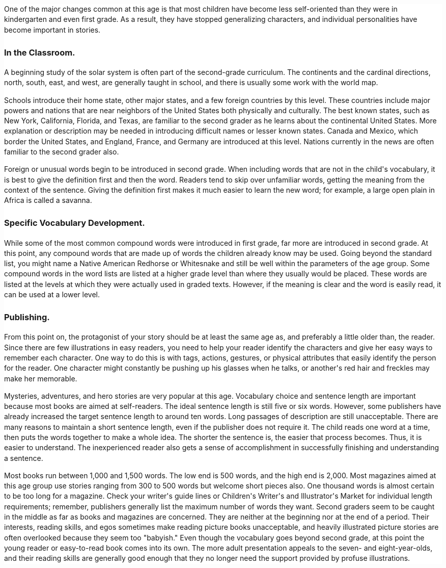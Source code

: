 One of the major changes common at this age is that most children have become less self-oriented than they were in kindergarten and even first grade. As a result, they have stopped generalizing characters, and individual personalities have become important in stories.

### In the Classroom.

A beginning study of the solar system is often part of the second-grade curriculum. The continents and the cardinal directions, north, south, east, and west, are generally taught in school, and there is usually some work with the world map.

Schools introduce their home state, other major states, and a few foreign countries by this level. These countries include major powers and nations that are near neighbors of the United States both physically and culturally. The best known states, such as New York, California, Florida, and Texas, are familiar to the second grader as he learns about the continental United States. More explanation or description may be needed in introducing difficult names or lesser known states. Canada and Mexico, which border the United States, and England, France, and Germany are introduced at this level. Nations currently in the news are often familiar to the second grader also. 

Foreign or unusual words begin to be introduced in second grade. When including words that are not in the child's vocabulary, it is best to give the definition first and then the word. Readers tend to skip over unfamiliar words, getting the meaning from the context of the sentence. Giving the definition first makes it much easier to learn the new word; for example, a large open plain in Africa is called a savanna. 

### Specific Vocabulary Development.

While some of the most common compound words were introduced in first grade, far more are introduced in second grade. At this point, any compound words that are made up of words the children already know may be used. Going beyond the standard list, you might name a Native American Redhorse or Whitesnake and still be well within the parameters of the age group. Some compound words in the word lists are listed at a higher grade level than where they usually would be placed. These words are listed at the levels at which they were actually used in graded texts. However, if the meaning is clear and the word is easily read, it can be used at a lower level.

### Publishing.

From this point on, the protagonist of your story should be at least the same age as, and preferably a little older than, the reader. Since there are few illustrations in easy readers, you need to help your reader identify the characters and give her easy ways to remember each character. One way to do this is with tags, actions, gestures, or physical attributes that easily identify the person for the reader. One character might constantly be pushing up his glasses when he talks, or another's red hair and freckles may make her memorable. 

Mysteries, adventures, and hero stories are very popular at this age. Vocabulary choice and sentence length are important because most books are aimed at self-readers. The ideal sentence length is still five or six words. However, some publishers have already increased the target sentence length to around ten words. Long passages of description are still unacceptable. There are many reasons to maintain a short sentence length, even if the publisher does not require it. The child reads one word at a time, then puts the words together to make a whole idea. The shorter the sentence is, the easier that process becomes. Thus, it is easier to understand. The inexperienced reader also gets a sense of accomplishment in successfully finishing and understanding a sentence. 

Most books run between 1,000 and 1,500 words. The low end is 500 words, and the high end is 2,000. Most magazines aimed at this age group use stories ranging from 300 to 500 words but welcome short pieces also. One thousand words is almost certain to be too long for a magazine. Check your writer's guide lines or Children's Writer's and Illustrator's Market for individual length requirements; remember, publishers generally list the maximum number of words they want. Second graders seem to be caught in the middle as far as books and magazines are concerned. They are neither at the beginning nor at the end of a period. Their interests, reading skills, and egos sometimes make reading picture books unacceptable, and heavily illustrated picture stories are often overlooked because they seem too "babyish." Even though the vocabulary goes beyond second grade, at this point the young reader or easy-to-read book comes into its own. The more adult presentation appeals to the seven- and eight-year-olds, and their reading skills are generally good enough that they no longer need the support provided by profuse illustrations. 
